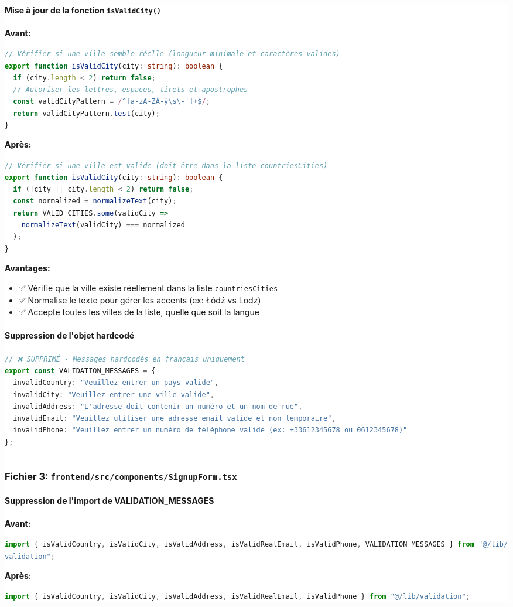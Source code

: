 #### Mise à jour de la fonction `isValidCity()`
**Avant:**
```typescript
// Vérifier si une ville semble réelle (longueur minimale et caractères valides)
export function isValidCity(city: string): boolean {
  if (city.length < 2) return false;
  // Autoriser les lettres, espaces, tirets et apostrophes
  const validCityPattern = /^[a-zA-ZÀ-ÿ\s\-']+$/;
  return validCityPattern.test(city);
}
```

**Après:**
```typescript
// Vérifier si une ville est valide (doit être dans la liste countriesCities)
export function isValidCity(city: string): boolean {
  if (!city || city.length < 2) return false;
  const normalized = normalizeText(city);
  return VALID_CITIES.some(validCity => 
    normalizeText(validCity) === normalized
  );
}
```

**Avantages:**
- ✅ Vérifie que la ville existe réellement dans la liste `countriesCities`
- ✅ Normalise le texte pour gérer les accents (ex: Łódź vs Lodz)
- ✅ Accepte toutes les villes de la liste, quelle que soit la langue

#### Suppression de l'objet hardcodé
```typescript
// ❌ SUPPRIMÉ - Messages hardcodés en français uniquement
export const VALIDATION_MESSAGES = {
  invalidCountry: "Veuillez entrer un pays valide",
  invalidCity: "Veuillez entrer une ville valide",
  invalidAddress: "L'adresse doit contenir un numéro et un nom de rue",
  invalidEmail: "Veuillez utiliser une adresse email valide et non temporaire",
  invalidPhone: "Veuillez entrer un numéro de téléphone valide (ex: +33612345678 ou 0612345678)"
};
```

---

### Fichier 3: `frontend/src/components/SignupForm.tsx`

#### Suppression de l'import de VALIDATION_MESSAGES
**Avant:**
```typescript
import { isValidCountry, isValidCity, isValidAddress, isValidRealEmail, isValidPhone, VALIDATION_MESSAGES } from "@/lib/validation";
```

**Après:**
```typescript
import { isValidCountry, isValidCity, isValidAddress, isValidRealEmail, isValidPhone } from "@/lib/validation";
```
